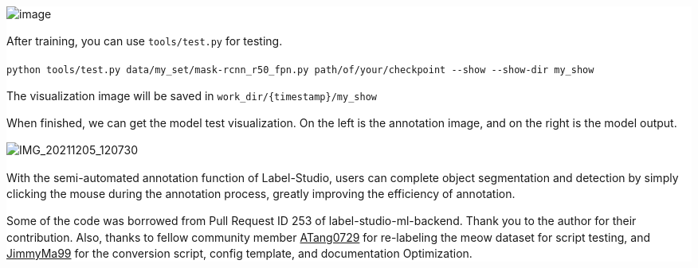 ![image](https://user-images.githubusercontent.com/101508488/236632841-4008225c-a3cd-4f2f-a034-08ded4127029.png)

After training, you can use ``tools/test.py`` for testing.

```shell
python tools/test.py data/my_set/mask-rcnn_r50_fpn.py path/of/your/checkpoint --show --show-dir my_show
```
The visualization image will be saved in `work_dir/{timestamp}/my_show`

When finished, we can get the model test visualization. On the left is the annotation image, and on the right is the model output.

![IMG_20211205_120730](https://user-images.githubusercontent.com/101508488/236633902-987bc5d2-0566-4e58-a3b2-6239648d21d9.jpg)

With the semi-automated annotation function of Label-Studio, users can complete object segmentation and detection by simply clicking the mouse during the annotation process, greatly improving the efficiency of annotation.

Some of the code was borrowed from Pull Request ID 253 of label-studio-ml-backend. Thank you to the author for their contribution. Also, thanks to fellow community member [ATang0729](https://github.com/ATang0729) for re-labeling the meow dataset for script testing, and [JimmyMa99](https://github.com/JimmyMa99) for the conversion script, config template, and documentation Optimization.
